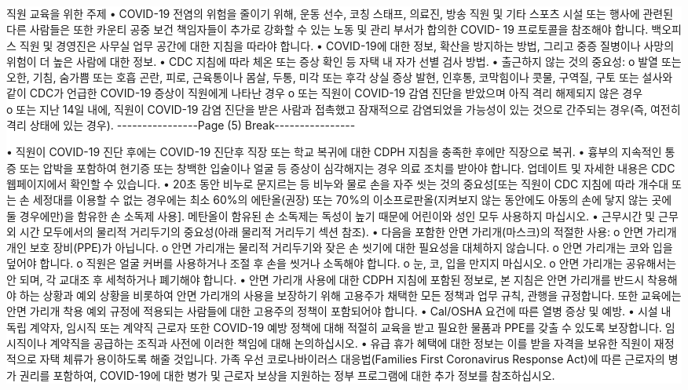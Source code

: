 직원 교육을 위한 주제 
• COVID-19 전염의 위험을 줄이기 위해, 운동 선수, 코칭 스태프, 의료진, 방송 
직원 및 기타 스포츠 시설 또는 행사에 관련된 다른 사람들은 또한 카운티 공중 
보건 책임자들이 추가로 강화할 수 있는 노동 및 관리 부서가 합의한 COVID-
19 프로토콜을 참조해야 합니다. 백오피스 직원 및 경영진은 사무실 업무 
공간에 대한 지침을 따라야 합니다. 
• COVID-19에 대한 정보, 확산을 방지하는 방법, 그리고 중증 질병이나 사망의 
위험이 더 높은 사람에 대한 정보. 
• CDC 지침에 따라 체온 또는 증상 확인 등 자택 내 자가 선별 검사 방법. 
• 출근하지 않는 것의 중요성: 
o 발열 또는 오한, 기침, 숨가쁨 또는 호흡 곤란, 피로, 근육통이나 몸살, 
두통, 미각 또는 후각 상실 증상 발현, 인후통, 코막힘이나 콧물, 
구역질, 구토 또는 설사와 같이 CDC가 언급한 COVID-19 증상이 
직원에게 나타난 경우 
o 또는 직원이 COVID-19 감염 진단을 받았으며 아직 격리 해제되지 
않은 경우  
o 또는 지난 14일 내에, 직원이 COVID-19 감염 진단을 받은 사람과 
접촉했고 잠재적으로 감염되었을 가능성이 있는 것으로 간주되는 
경우(즉, 여전히 격리 상태에 있는 경우). 
----------------Page (5) Break----------------
 
• 직원이 COVID-19 진단 후에는 COVID-19 진단후 직장 또는 학교 복귀에 
대한 CDPH 지침을 충족한 후에만 직장으로 복귀. 
• 흉부의 지속적인 통증 또는 압박을 포함하여 현기증 또는 창백한 입술이나 
얼굴 등 증상이 심각해지는 경우 의료 조치를 받아야 합니다. 업데이트 및 
자세한 내용은 CDC 웹페이지에서 확인할 수 있습니다. 
• 20초 동안 비누로 문지르는 등 비누와 물로 손을 자주 씻는 것의 중요성[또는 
직원이 CDC 지침에 따라 개수대 또는 손 세정대를 이용할 수 없는 경우에는 
최소 60%의 에탄올(권장) 또는 70%의 이소프로판올(지켜보지 않는 동안에도 
아동의 손에 닿지 않는 곳에 둘 경우에만)을 함유한 손 소독제 사용]. 메탄올이 
함유된 손 소독제는 독성이 높기 때문에 어린이와 성인 모두 사용하지 
마십시오. 
• 근무시간 및 근무 외 시간 모두에서의 물리적 거리두기의 중요성(아래 물리적 
거리두기 섹션 참조). 
• 다음을 포함한 안면 가리개(마스크)의 적절한 사용: 
o 안면 가리개 개인 보호 장비(PPE)가 아닙니다. 
o 안면 가리개는 물리적 거리두기와 잦은 손 씻기에 대한 필요성을 대체하지 
않습니다. 
o 안면 가리개는 코와 입을 덮어야 합니다. 
o 직원은 얼굴 커버를 사용하거나 조절 후 손을 씻거나 소독해야 합니다. 
o 눈, 코, 입을 만지지 마십시오. 
o 안면 가리개는 공유해서는 안 되며, 각 교대조 후 세척하거나 폐기해야 합니다. 
• 안면 가리개 사용에 대한 CDPH 지침에 포함된 정보로, 본 지침은 안면 가리개를 
반드시 착용해야 하는 상황과 예외 상황을 비롯하여 안면 가리개의 사용을 
보장하기 위해 고용주가 채택한 모든 정책과 업무 규칙, 관행을 규정합니다. 또한 
교육에는 안면 가리개 착용 예외 규정에 적용되는 사람들에 대한 고용주의 
정책이 포함되어야 합니다. 
• Cal/OSHA 요건에 따른 열병 증상 및 예방. 
• 시설 내 독립 계약자, 임시직 또는 계약직 근로자 또한 COVID-19 예방 정책에 
대해 적절히 교육을 받고 필요한 물품과 PPE를 갖출 수 있도록 보장합니다. 
임시직이나 계약직을 공급하는 조직과 사전에 이러한 책임에 대해 논의하십시오. 
• 유급 휴가 혜택에 대한 정보는 이를 받을 자격을 보유한 직원이 재정적으로 자택 
체류가 용이하도록 해줄 것입니다. 가족 우선 코로나바이러스 대응법(Families 
First Coronavirus Response Act)에 따른 근로자의 병가 권리를 포함하여, 
COVID-19에 대한 병가 및 근로자 보상을 지원하는 정부 프로그램에 대한 추가 
정보를 참조하십시오. 
 